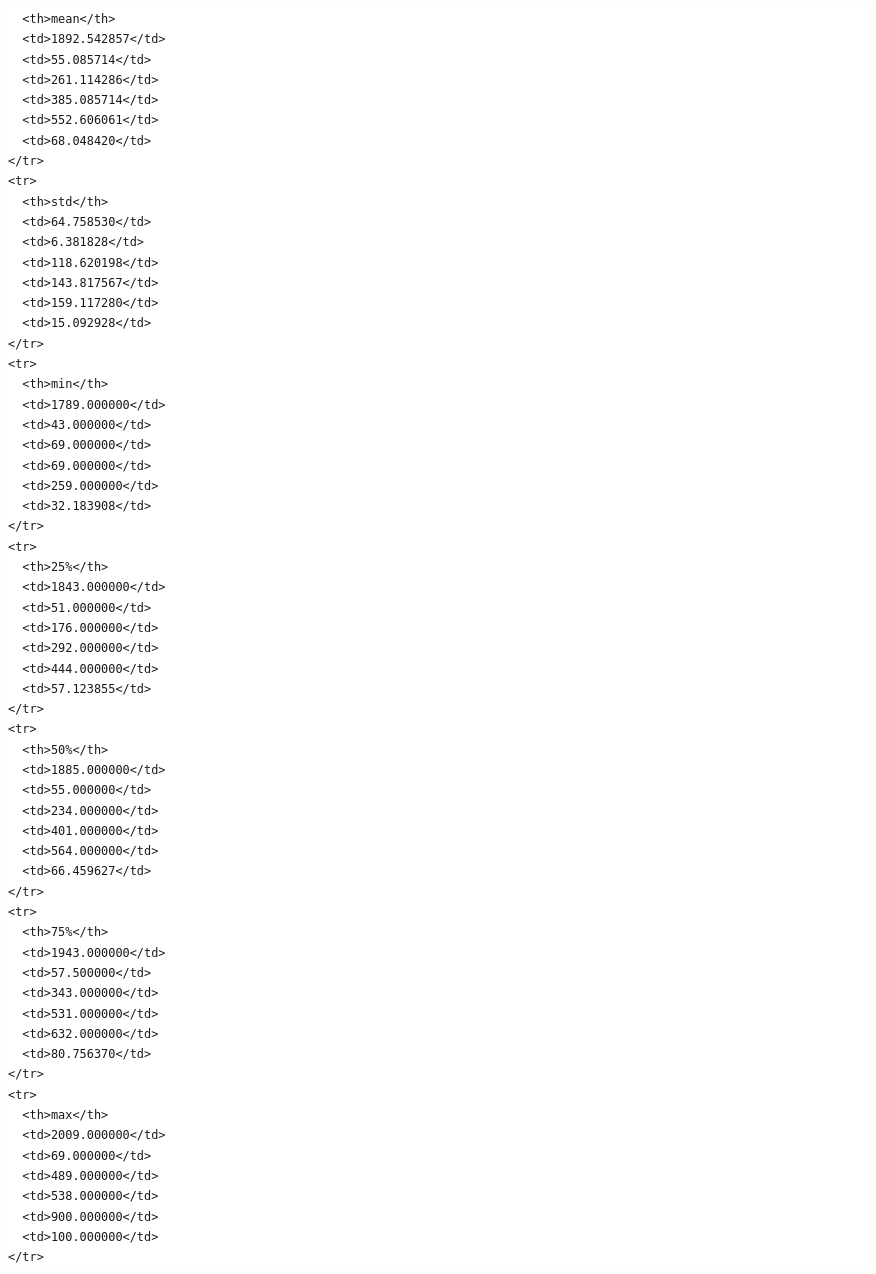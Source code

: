       <th>mean</th>
      <td>1892.542857</td>
      <td>55.085714</td>
      <td>261.114286</td>
      <td>385.085714</td>
      <td>552.606061</td>
      <td>68.048420</td>
    </tr>
    <tr>
      <th>std</th>
      <td>64.758530</td>
      <td>6.381828</td>
      <td>118.620198</td>
      <td>143.817567</td>
      <td>159.117280</td>
      <td>15.092928</td>
    </tr>
    <tr>
      <th>min</th>
      <td>1789.000000</td>
      <td>43.000000</td>
      <td>69.000000</td>
      <td>69.000000</td>
      <td>259.000000</td>
      <td>32.183908</td>
    </tr>
    <tr>
      <th>25%</th>
      <td>1843.000000</td>
      <td>51.000000</td>
      <td>176.000000</td>
      <td>292.000000</td>
      <td>444.000000</td>
      <td>57.123855</td>
    </tr>
    <tr>
      <th>50%</th>
      <td>1885.000000</td>
      <td>55.000000</td>
      <td>234.000000</td>
      <td>401.000000</td>
      <td>564.000000</td>
      <td>66.459627</td>
    </tr>
    <tr>
      <th>75%</th>
      <td>1943.000000</td>
      <td>57.500000</td>
      <td>343.000000</td>
      <td>531.000000</td>
      <td>632.000000</td>
      <td>80.756370</td>
    </tr>
    <tr>
      <th>max</th>
      <td>2009.000000</td>
      <td>69.000000</td>
      <td>489.000000</td>
      <td>538.000000</td>
      <td>900.000000</td>
      <td>100.000000</td>
    </tr>
  </tbody>
</table>